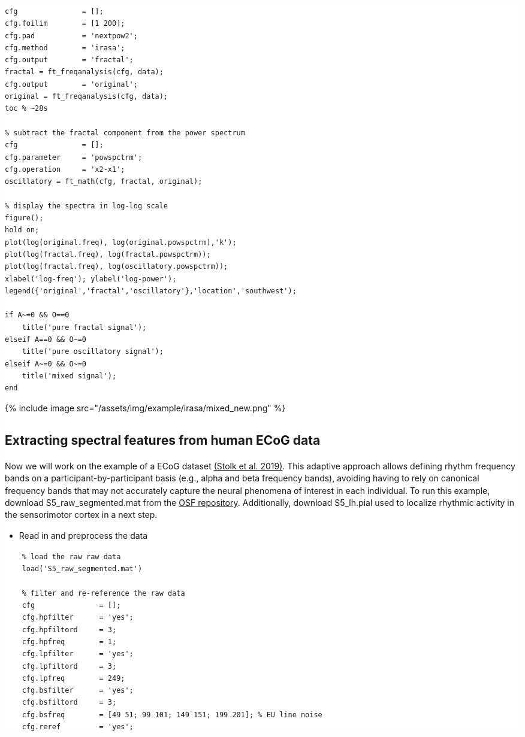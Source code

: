 ```
cfg               = [];
cfg.foilim        = [1 200];
cfg.pad           = 'nextpow2';
cfg.method        = 'irasa';
cfg.output        = 'fractal';
fractal = ft_freqanalysis(cfg, data);
cfg.output        = 'original';
original = ft_freqanalysis(cfg, data);
toc % ~28s

% subtract the fractal component from the power spectrum
cfg               = [];
cfg.parameter     = 'powspctrm';
cfg.operation     = 'x2-x1';
oscillatory = ft_math(cfg, fractal, original);

% display the spectra in log-log scale
figure();
hold on;
plot(log(original.freq), log(original.powspctrm),'k');
plot(log(fractal.freq), log(fractal.powspctrm));
plot(log(fractal.freq), log(oscillatory.powspctrm));
xlabel('log-freq'); ylabel('log-power');
legend({'original','fractal','oscillatory'},'location','southwest');

if A~=0 && O==0
    title('pure fractal signal');
elseif A==0 && O~=0
    title('pure oscillatory signal');
elseif A~=0 && O~=0
    title('mixed signal');
end
```

{% include image src="/assets/img/example/irasa/mixed_new.png" %}


## Extracting spectral features from human ECoG data

Now we will work on the example of a ECoG dataset [(Stolk et al. 2019)](https://elifesciences.org/articles/48065). This adaptive approach allows defining rhythm frequency bands on a participant-by-participant basis (e.g., alpha and beta frequency bands), avoiding having to rely on canonical frequency bands that may not accurately capture the neural phenomena of interest in each individual. To run this example, download S5_raw_segmented.mat from the [OSF repository](https://osf.io/z4hfm/). Additionally, download S5_lh.pial used to localize rhythmic activity in the sensorimotor cortex in a next step.

- Read in and preprocess the data

```
    % load the raw raw data
    load('S5_raw_segmented.mat')

    % filter and re-reference the raw data
    cfg               = [];
    cfg.hpfilter      = 'yes';
    cfg.hpfiltord     = 3;
    cfg.hpfreq        = 1;
    cfg.lpfilter      = 'yes';
    cfg.lpfiltord     = 3;
    cfg.lpfreq        = 249;
    cfg.bsfilter      = 'yes';
    cfg.bsfiltord     = 3;
    cfg.bsfreq        = [49 51; 99 101; 149 151; 199 201]; % EU line noise
    cfg.reref         = 'yes';
```